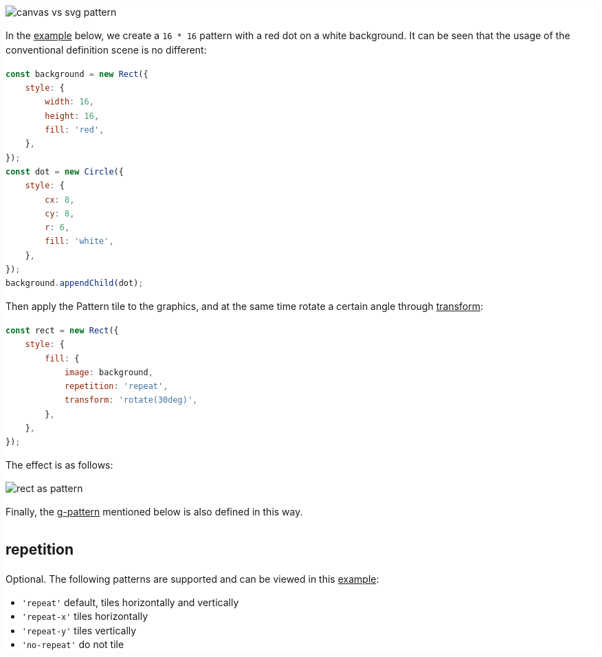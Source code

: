 <img src="https://mdn.alipayobjects.com/huamei_qa8qxu/afts/img/A*asBpS647S0EAAAAAAAAAAAAADmJ7AQ/original" alt="canvas vs svg pattern" width="400">

In the [example](/en/examples/style/pattern#rect) below, we create a `16 * 16` pattern with a red dot on a white background. It can be seen that the usage of the conventional definition scene is no different:

```js
const background = new Rect({
    style: {
        width: 16,
        height: 16,
        fill: 'red',
    },
});
const dot = new Circle({
    style: {
        cx: 8,
        cy: 8,
        r: 6,
        fill: 'white',
    },
});
background.appendChild(dot);
```

Then apply the Pattern tile to the graphics, and at the same time rotate a certain angle through [transform](/en/api/css/pattern#transform):

```js
const rect = new Rect({
    style: {
        fill: {
            image: background,
            repetition: 'repeat',
            transform: 'rotate(30deg)',
        },
    },
});
```

The effect is as follows:

<img src="https://mdn.alipayobjects.com/huamei_qa8qxu/afts/img/A*8kA4QZ8xU88AAAAAAAAAAAAADmJ7AQ/original" alt="rect as pattern" width="300">

Finally, the [g-pattern](/api/css/pattern#g-pattern) mentioned below is also defined in this way.

## repetition

Optional. The following patterns are supported and can be viewed in this [example](/en/examples/style/pattern/#pattern):

-   `'repeat'` default, tiles horizontally and vertically
-   `'repeat-x'` tiles horizontally
-   `'repeat-y'` tiles vertically
-   `'no-repeat'` do not tile
